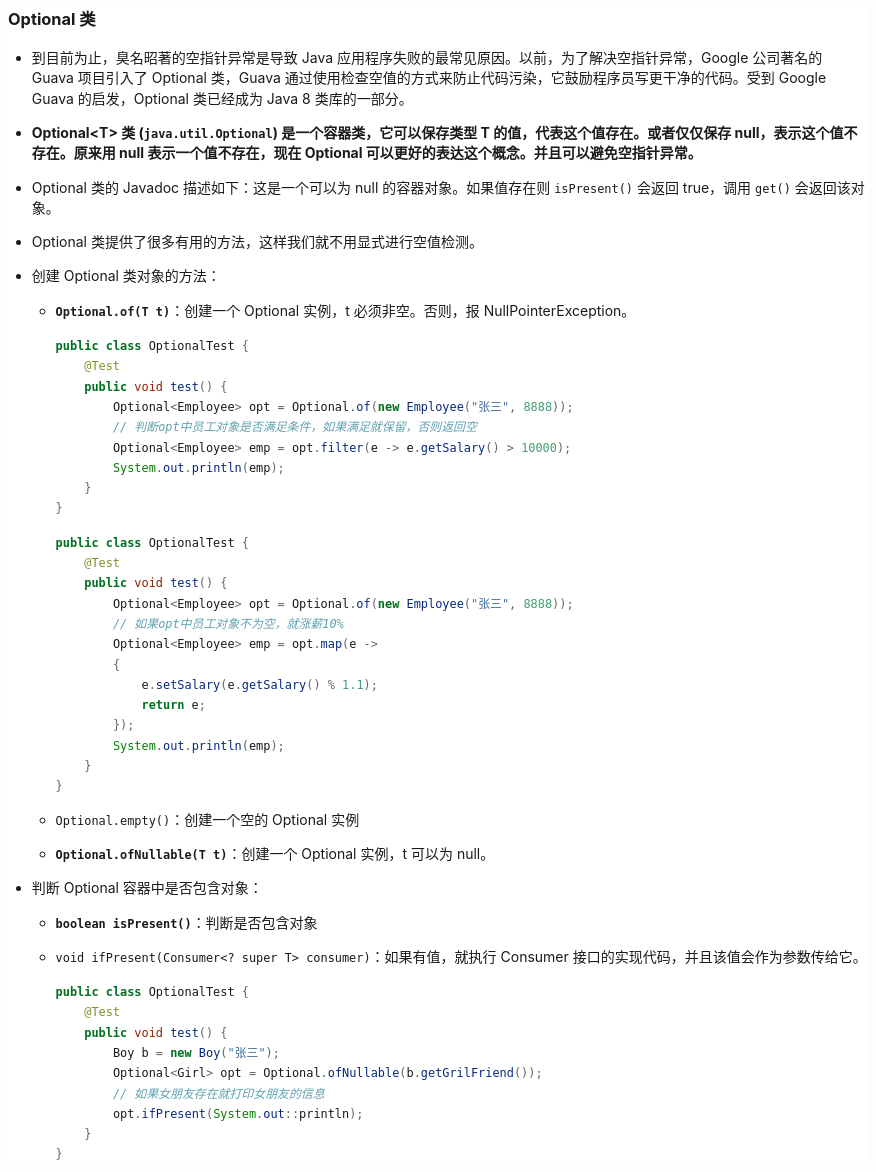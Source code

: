 ### Optional 类

- 到目前为止，臭名昭著的空指针异常是导致 Java 应用程序失败的最常见原因。以前，为了解决空指针异常，Google 公司著名的 Guava 项目引入了 Optional 类，Guava 通过使用检查空值的方式来防止代码污染，它鼓励程序员写更干净的代码。受到 Google Guava 的启发，Optional 类已经成为 Java 8 类库的一部分。

- **Optional\<T> 类 (`java.util.Optional`) 是一个容器类，它可以保存类型 T 的值，代表这个值存在。或者仅仅保存 null，表示这个值不存在。原来用 null 表示一个值不存在，现在 Optional 可以更好的表达这个概念。并且可以避免空指针异常。**

- Optional 类的 Javadoc 描述如下：这是一个可以为 null 的容器对象。如果值存在则 `isPresent()` 会返回 true，调用 `get()` 会返回该对象。

- Optional 类提供了很多有用的方法，这样我们就不用显式进行空值检测。

- 创建 Optional 类对象的方法：

  - **`Optional.of(T t)`**：创建一个 Optional 实例，t 必须非空。否则，报 NullPointerException。

    ```java
    public class OptionalTest {
        @Test
        public void test() {
            Optional<Employee> opt = Optional.of(new Employee("张三", 8888));
            // 判断opt中员工对象是否满足条件，如果满足就保留，否则返回空
            Optional<Employee> emp = opt.filter(e -> e.getSalary() > 10000);
            System.out.println(emp);
        }
    }
    ```

    ```java
    public class OptionalTest {
        @Test
        public void test() {
            Optional<Employee> opt = Optional.of(new Employee("张三", 8888));
            // 如果opt中员工对象不为空，就涨薪10%
            Optional<Employee> emp = opt.map(e ->
            {
                e.setSalary(e.getSalary() % 1.1);
                return e;
            });
            System.out.println(emp);
        }
    }
    ```

  - `Optional.empty()`：创建一个空的 Optional 实例

  - **`Optional.ofNullable(T t)`**：创建一个 Optional 实例，t 可以为 null。

- 判断 Optional 容器中是否包含对象：

  - **`boolean isPresent()`**：判断是否包含对象

  - `void ifPresent(Consumer<? super T> consumer)`：如果有值，就执行 Consumer 接口的实现代码，并且该值会作为参数传给它。

    ```java
    public class OptionalTest {
        @Test
        public void test() {
            Boy b = new Boy("张三");
            Optional<Girl> opt = Optional.ofNullable(b.getGrilFriend());
            // 如果女朋友存在就打印女朋友的信息
            opt.ifPresent(System.out::println);
        }
    }
    ```
